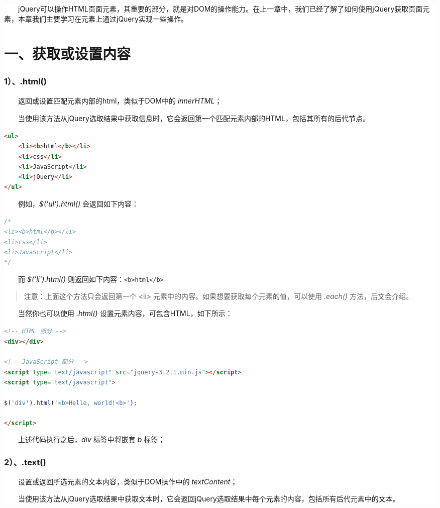   jQuery可以操作HTML页面元素，其重要的部分，就是对DOM的操作能力。在上一章中，我们已经了解了如何使用jQuery获取页面元素，本章我们主要学习在元素上通过jQuery实现一些操作。

# 一、获取或设置内容

### 1）、.html()

  返回或设置匹配元素内部的html，类似于DOM中的 *innerHTML*；

  当使用该方法从jQuery选取结果中获取信息时，它会返回第一个匹配元素内部的HTML，包括其所有的后代节点。

```html
<ul>
	<li><b>html</b></li>
	<li>css</li>
	<li>JavaScript</li>
    <li>jQuery</li>
</ul>
```

  例如，*$('ul').html()* 会返回如下内容：

```javascript
/*
<li><b>html</b></li>
<li>css</li>
<li>JavaScript</li>
*/
```

  而 *$('li').html()* 则返回如下内容：`<b>html</b>`

>注意：上面这个方法只会返回第一个 \<li> 元素中的内容。如果想要获取每个元素的值，可以使用 *.each()* 方法，后文会介绍。 

  当然你也可以使用 *.html()* 设置元素内容，可包含HTML，如下所示：

```html
<!-- HTML 部分 -->
<div></div>

<!-- JavaScript 部分 -->
<script type="text/javascript" src="jquery-3.2.1.min.js"></script>
<script type="text/javascript">

$('div').html('<b>Hello, world!<b>');

</script>
```

  上述代码执行之后，*div* 标签中将嵌套 *b* 标签；

### 2）、.text()

  设置或返回所选元素的文本内容，类似于DOM操作中的 *textContent*；

  当使用该方法从jQuery选取结果中获取文本时，它会返回jQuery选取结果中每个元素的内容，包括所有后代元素中的文本。
